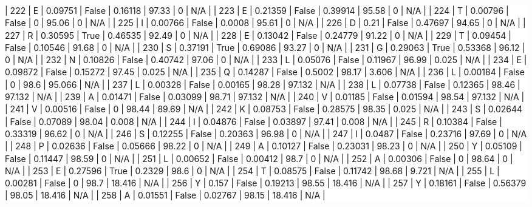 |   222 | E    |         0.09751 | False     |                          0.16118 |                 97.33 |         0     | N/A               |
|   223 | E    |         0.21359 | False     |                          0.39914 |                 95.58 |         0     | N/A               |
|   224 | T    |         0.00796 | False     |                          0       |                 95.06 |         0     | N/A               |
|   225 | I    |         0.00766 | False     |                          0.0008  |                 95.61 |         0     | N/A               |
|   226 | D    |         0.21    | False     |                          0.47697 |                 94.65 |         0     | N/A               |
|   227 | R    |         0.30595 | True      |                          0.46535 |                 92.49 |         0     | N/A               |
|   228 | E    |         0.13042 | False     |                          0.24779 |                 91.22 |         0     | N/A               |
|   229 | T    |         0.09454 | False     |                          0.10546 |                 91.68 |         0     | N/A               |
|   230 | S    |         0.37191 | True      |                          0.69086 |                 93.27 |         0     | N/A               |
|   231 | G    |         0.29063 | True      |                          0.53368 |                 96.12 |         0     | N/A               |
|   232 | N    |         0.10826 | False     |                          0.40742 |                 97.06 |         0     | N/A               |
|   233 | L    |         0.05076 | False     |                          0.11967 |                 96.99 |         0.025 | N/A               |
|   234 | E    |         0.09872 | False     |                          0.15272 |                 97.45 |         0.025 | N/A               |
|   235 | Q    |         0.14287 | False     |                          0.5002  |                 98.17 |         3.606 | N/A               |
|   236 | L    |         0.00184 | False     |                          0       |                 98.6  |        95.066 | N/A               |
|   237 | L    |         0.00328 | False     |                          0.00165 |                 98.28 |        97.132 | N/A               |
|   238 | L    |         0.07738 | False     |                          0.12365 |                 98.46 |        97.132 | N/A               |
|   239 | A    |         0.01471 | False     |                          0.03099 |                 98.71 |        97.132 | N/A               |
|   240 | V    |         0.01185 | False     |                          0.01594 |                 98.54 |        97.132 | N/A               |
|   241 | V    |         0.00516 | False     |                          0       |                 98.44 |        89.69  | N/A               |
|   242 | K    |         0.08753 | False     |                          0.28575 |                 98.35 |         0.025 | N/A               |
|   243 | S    |         0.02644 | False     |                          0.07089 |                 98.04 |         0.008 | N/A               |
|   244 | I    |         0.04876 | False     |                          0.03897 |                 97.41 |         0.008 | N/A               |
|   245 | R    |         0.10384 | False     |                          0.33319 |                 96.62 |         0     | N/A               |
|   246 | S    |         0.12255 | False     |                          0.20363 |                 96.98 |         0     | N/A               |
|   247 | I    |         0.0487  | False     |                          0.23716 |                 97.69 |         0     | N/A               |
|   248 | P    |         0.02636 | False     |                          0.05666 |                 98.22 |         0     | N/A               |
|   249 | A    |         0.10127 | False     |                          0.23031 |                 98.23 |         0     | N/A               |
|   250 | Y    |         0.05109 | False     |                          0.11447 |                 98.59 |         0     | N/A               |
|   251 | L    |         0.00652 | False     |                          0.00412 |                 98.7  |         0     | N/A               |
|   252 | A    |         0.00306 | False     |                          0       |                 98.64 |         0     | N/A               |
|   253 | E    |         0.27596 | True      |                          0.2329  |                 98.6  |         0     | N/A               |
|   254 | T    |         0.08575 | False     |                          0.11742 |                 98.68 |         9.721 | N/A               |
|   255 | L    |         0.00281 | False     |                          0       |                 98.7  |        18.416 | N/A               |
|   256 | Y    |         0.157   | False     |                          0.19213 |                 98.55 |        18.416 | N/A               |
|   257 | Y    |         0.18161 | False     |                          0.56379 |                 98.05 |        18.416 | N/A               |
|   258 | A    |         0.01551 | False     |                          0.02767 |                 98.15 |        18.416 | N/A               |